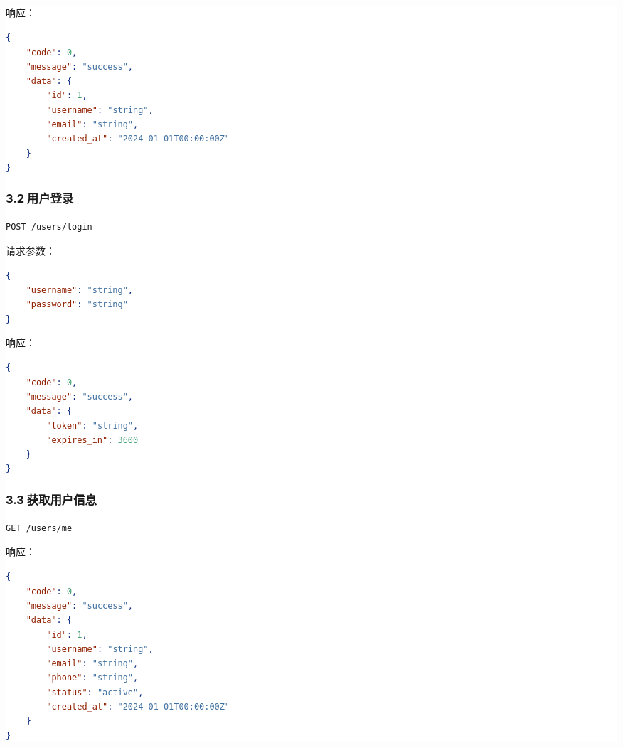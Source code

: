 响应：
```json
{
    "code": 0,
    "message": "success",
    "data": {
        "id": 1,
        "username": "string",
        "email": "string",
        "created_at": "2024-01-01T00:00:00Z"
    }
}
```

### 3.2 用户登录
```http
POST /users/login
```

请求参数：
```json
{
    "username": "string",
    "password": "string"
}
```

响应：
```json
{
    "code": 0,
    "message": "success",
    "data": {
        "token": "string",
        "expires_in": 3600
    }
}
```

### 3.3 获取用户信息
```http
GET /users/me
```

响应：
```json
{
    "code": 0,
    "message": "success",
    "data": {
        "id": 1,
        "username": "string",
        "email": "string",
        "phone": "string",
        "status": "active",
        "created_at": "2024-01-01T00:00:00Z"
    }
}
```
